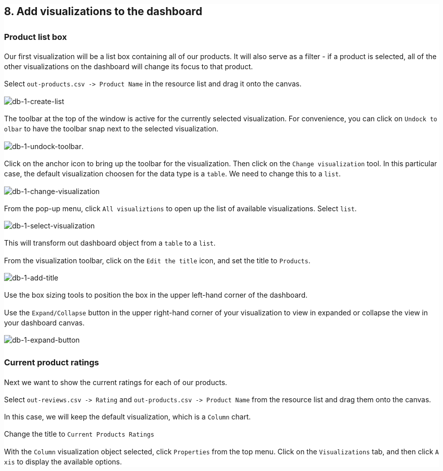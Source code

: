 ## 8. Add visualizations to the dashboard

### Product list box

Our first visualization will be a list box containing all of our products. It will also serve as a filter - if a product is selected, all of the other visualizations on the dashboard will change its focus to that product.

Select `out-products.csv -> Product Name` in the resource list and drag it onto the canvas.

  ![db-1-create-list](doc/source/images/db-1-create-list.png)

The toolbar at the top of the window is active for the currently selected visualization. For convenience, you can click on `Undock toolbar` to have the toolbar snap next to the selected visualization.

  ![db-1-undock-toolbar](doc/source/images/db-1-undock-toolbar.png).

Click on the anchor icon to bring up the toolbar for the visualization. Then click on the `Change visualization` tool. In this particular case, the default visualization choosen for the data type is a `table`. We need to change this to a `list`.

  ![db-1-change-visualization](doc/source/images/db-1-change-visualization.png)

From the pop-up menu, click `All visualiztions` to open up the list of available visualizations. Select `list`.

  ![db-1-select-visualization](doc/source/images/db-1-select-visualization.png)

This will transform out dashboard object from a `table` to a `list`.

From the visualization toolbar, click on the `Edit the title` icon, and set the title to `Products`.

  ![db-1-add-title](doc/source/images/db-1-add-title.png)

Use the box sizing tools to position the box in the upper left-hand corner of the dashboard.

Use the `Expand/Collapse` button in the upper right-hand corner of your visualization to view in expanded or collapse the view in your dashboard canvas.

  ![db-1-expand-button](doc/source/images/db-1-expand-button.png)

### Current product ratings

Next we want to show the current ratings for each of our products.

Select `out-reviews.csv -> Rating` and `out-products.csv -> Product Name` from the resource list and drag them onto the canvas.

In this case, we will keep the default visualization, which is a `Column` chart.

Change the title to `Current Products Ratings`

With the `Column` visualization object selected, click `Properties` from the top menu. Click on the `Visualizations` tab, and then click `Axis` to display the available options.
